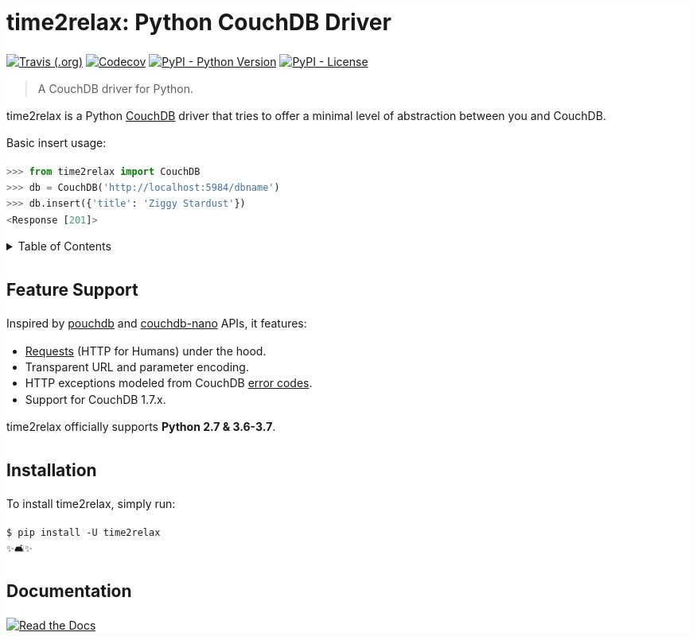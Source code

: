 # time2relax: Python CouchDB Driver

[![Travis (.org)](https://img.shields.io/travis/rwanyoike/time2relax.svg)](https://travis-ci.org/rwanyoike/time2relax)
[![Codecov](https://img.shields.io/codecov/c/gh/rwanyoike/time2relax.svg)](https://codecov.io/gh/rwanyoike/time2relax)
[![PyPI - Python Version](https://img.shields.io/pypi/pyversions/time2relax.svg)](https://pypi.python.org/pypi/time2relax)
[![PyPI - License](https://img.shields.io/pypi/l/time2relax.svg)](https://pypi.python.org/pypi/time2relax)

> A CouchDB driver for Python.

time2relax is a Python [CouchDB](https://couchdb.apache.org/) driver that tries to offer a minimal level of abstraction between you and CouchDB.

Basic insert usage:

```python
>>> from time2relax import CouchDB
>>> db = CouchDB('http://localhost:5984/dbname')
>>> db.insert({'title': 'Ziggy Stardust'})
<Response [201]>
```

<details><summary>Table of Contents</summary></details>

## Feature Support

Inspired by [pouchdb](https://github.com/pouchdb/pouchdb)  and [couchdb-nano](https://github.com/apache/couchdb-nano) APIs, it features:

* [Requests](https://requests.readthedocs.io/en/latest) (HTTP for Humans) under the hood.
* Transparent URL and parameter encoding.
* HTTP exceptions modeled from CouchDB [error codes](http://docs.couchdb.org/en/1.6.1/api/basics.html#http-status-codes).
* Support for CouchDB 1.7.x.

time2relax officially supports **Python 2.7 & 3.6-3.7**.

## Installation

To install time2relax, simply run:

```
$ pip install -U time2relax
✨🛋✨
```

## Documentation

[![Read the Docs](https://img.shields.io/readthedocs/time2relax.svg)](https://time2relax.readthedocs.org)
